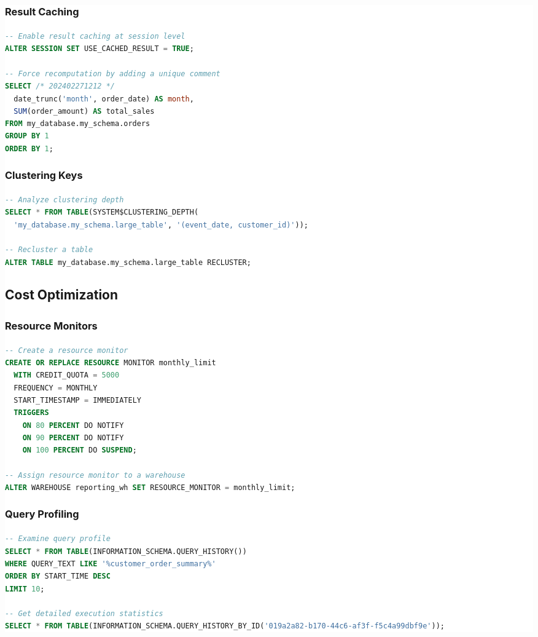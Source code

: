 ```sql
```

### Result Caching
```sql
-- Enable result caching at session level
ALTER SESSION SET USE_CACHED_RESULT = TRUE;

-- Force recomputation by adding a unique comment
SELECT /* 202402271212 */ 
  date_trunc('month', order_date) AS month,
  SUM(order_amount) AS total_sales
FROM my_database.my_schema.orders
GROUP BY 1
ORDER BY 1;
```

### Clustering Keys
```sql
-- Analyze clustering depth
SELECT * FROM TABLE(SYSTEM$CLUSTERING_DEPTH(
  'my_database.my_schema.large_table', '(event_date, customer_id)'));

-- Recluster a table
ALTER TABLE my_database.my_schema.large_table RECLUSTER;
```

## Cost Optimization

### Resource Monitors
```sql
-- Create a resource monitor
CREATE OR REPLACE RESOURCE MONITOR monthly_limit
  WITH CREDIT_QUOTA = 5000
  FREQUENCY = MONTHLY
  START_TIMESTAMP = IMMEDIATELY
  TRIGGERS
    ON 80 PERCENT DO NOTIFY
    ON 90 PERCENT DO NOTIFY
    ON 100 PERCENT DO SUSPEND;
    
-- Assign resource monitor to a warehouse
ALTER WAREHOUSE reporting_wh SET RESOURCE_MONITOR = monthly_limit;
```

### Query Profiling
```sql
-- Examine query profile
SELECT * FROM TABLE(INFORMATION_SCHEMA.QUERY_HISTORY())
WHERE QUERY_TEXT LIKE '%customer_order_summary%'
ORDER BY START_TIME DESC
LIMIT 10;

-- Get detailed execution statistics
SELECT * FROM TABLE(INFORMATION_SCHEMA.QUERY_HISTORY_BY_ID('019a2a82-b170-44c6-af3f-f5c4a99dbf9e'));
```
